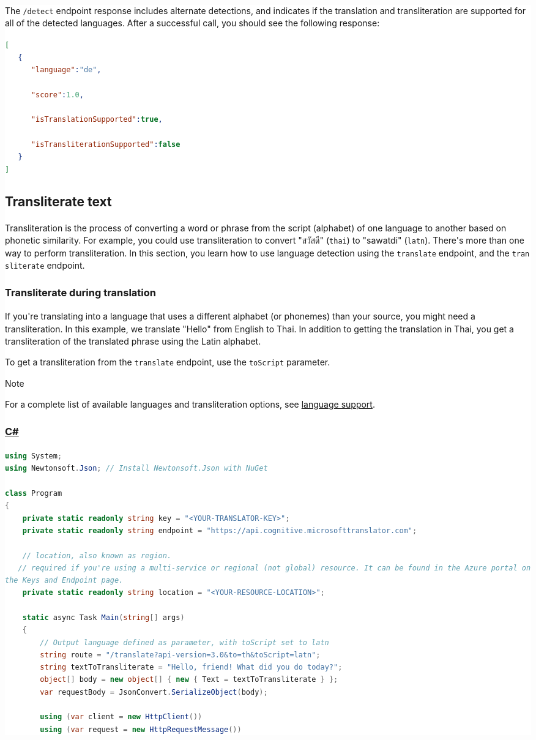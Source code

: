 
The `/detect` endpoint response includes alternate detections, and indicates if the translation and transliteration are supported for all of the detected languages. After a successful call, you should see the following response:

```json
[
   {
      "language":"de",

      "score":1.0,

      "isTranslationSupported":true,

      "isTransliterationSupported":false
   }
]
```

## Transliterate text

Transliteration is the process of converting a word or phrase from the script (alphabet) of one language to another based on phonetic similarity. For example, you could use transliteration to convert "สวัสดี" (`thai`) to "sawatdi" (`latn`). There's more than one way to perform transliteration. In this section, you learn how to use language detection using the `translate` endpoint, and the `transliterate` endpoint.

### Transliterate during translation

If you're translating into a language that uses a different alphabet (or phonemes) than your source, you might need a transliteration. In this example, we translate "Hello" from English to Thai. In addition to getting the translation in Thai, you get a transliteration of the translated phrase using the Latin alphabet.

To get a transliteration from the `translate` endpoint, use the `toScript` parameter.

> [!NOTE]
> For a complete list of available languages and transliteration options, see [language support](../../language-support.md).

### [C#](#tab/csharp)

```csharp
using System;
using Newtonsoft.Json; // Install Newtonsoft.Json with NuGet

class Program
{
    private static readonly string key = "<YOUR-TRANSLATOR-KEY>";
    private static readonly string endpoint = "https://api.cognitive.microsofttranslator.com";

    // location, also known as region.
   // required if you're using a multi-service or regional (not global) resource. It can be found in the Azure portal on the Keys and Endpoint page.
    private static readonly string location = "<YOUR-RESOURCE-LOCATION>";

    static async Task Main(string[] args)
    {
        // Output language defined as parameter, with toScript set to latn
        string route = "/translate?api-version=3.0&to=th&toScript=latn";
        string textToTransliterate = "Hello, friend! What did you do today?";
        object[] body = new object[] { new { Text = textToTransliterate } };
        var requestBody = JsonConvert.SerializeObject(body);

        using (var client = new HttpClient())
        using (var request = new HttpRequestMessage())
```